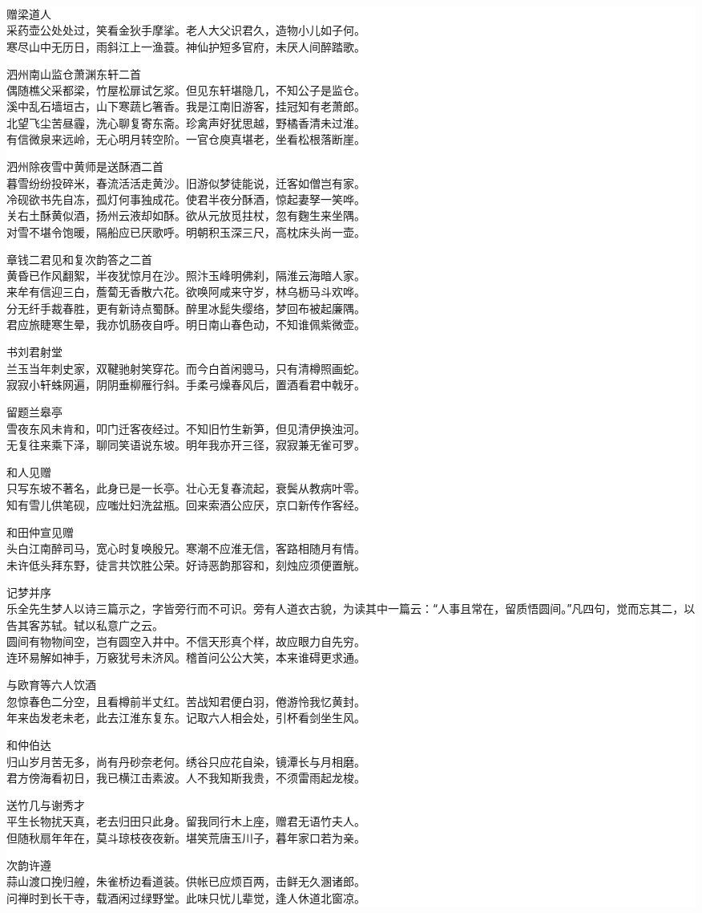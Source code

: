 赠梁道人  
采药壶公处处过，笑看金狄手摩挲。老人大父识君久，造物小儿如子何。  
寒尽山中无历日，雨斜江上一渔蓑。神仙护短多官府，未厌人间醉踏歌。  

泗州南山监仓萧渊东轩二首  
偶随樵父采都梁，竹屋松扉试乞浆。但见东轩堪隐几，不知公子是监仓。  
溪中乱石墙垣古，山下寒蔬匕箸香。我是江南旧游客，挂冠知有老萧郎。  
北望飞尘苦昼霾，洗心聊复寄东斋。珍禽声好犹思越，野橘香清未过淮。  
有信微泉来远岭，无心明月转空阶。一官仓庾真堪老，坐看松根落断崖。  

泗州除夜雪中黄师是送酥酒二首  
暮雪纷纷投碎米，春流活活走黄沙。旧游似梦徒能说，迁客如僧岂有家。  
冷砚欲书先自冻，孤灯何事独成花。使君半夜分酥酒，惊起妻孥一笑哗。  
关右土酥黄似酒，扬州云液却如酥。欲从元放觅拄杖，忽有麴生来坐隅。  
对雪不堪令饱暖，隔船应已厌歌呼。明朝积玉深三尺，高枕床头尚一壶。  

章钱二君见和复次韵答之二首  
黄昏已作风翻絮，半夜犹惊月在沙。照汴玉峰明佛刹，隔淮云海暗人家。  
来牟有信迎三白，薝蔔无香散六花。欲唤阿咸来守岁，林乌枥马斗欢哗。  
分无纤手裁春胜，更有新诗点蜀酥。醉里冰髭失缨络，梦回布被起廉隅。  
君应旅睫寒生晕，我亦饥肠夜自呼。明日南山春色动，不知谁佩紫微壶。  

书刘君射堂  
兰玉当年刺史家，双鞬驰射笑穿花。而今白首闲骢马，只有清樽照画蛇。  
寂寂小轩蛛网遍，阴阴垂柳雁行斜。手柔弓燥春风后，置酒看君中戟牙。  

留题兰皋亭  
雪夜东风未肯和，叩门迁客夜经过。不知旧竹生新笋，但见清伊换浊河。  
无复往来乘下泽，聊同笑语说东坡。明年我亦开三径，寂寂兼无雀可罗。  

和人见赠  
只写东坡不著名，此身已是一长亭。壮心无复春流起，衰鬓从教病叶零。  
知有雪儿供笔砚，应嗤灶妇洗盆瓶。回来索酒公应厌，京口新传作客经。  

和田仲宣见赠  
头白江南醉司马，宽心时复唤殷兄。寒潮不应淮无信，客路相随月有情。  
未许低头拜东野，徒言共饮胜公荣。好诗恶韵那容和，刻烛应须便置觥。  

记梦并序  
乐全先生梦人以诗三篇示之，字皆旁行而不可识。旁有人道衣古貌，为读其中一篇云：“人事且常在，留质悟圆间。”凡四句，觉而忘其二，以告其客苏轼。轼以私意广之云。  
圆间有物物间空，岂有圆空入井中。不信天形真个样，故应眼力自先穷。  
连环易解如神手，万竅犹号未济风。稽首问公公大笑，本来谁碍更求通。  

与欧育等六人饮酒  
忽惊春色二分空，且看樽前半丈红。苦战知君便白羽，倦游怜我忆黄封。  
年来齿发老未老，此去江淮东复东。记取六人相会处，引杯看剑坐生风。  

和仲伯达  
归山岁月苦无多，尚有丹砂奈老何。绣谷只应花自染，镜潭长与月相磨。  
君方傍海看初日，我已横江击素波。人不我知斯我贵，不须雷雨起龙梭。  

送竹几与谢秀才  
平生长物扰天真，老去归田只此身。留我同行木上座，赠君无语竹夫人。  
但随秋扇年年在，莫斗琼枝夜夜新。堪笑荒唐玉川子，暮年家口若为亲。  

次韵许遵  
蒜山渡口挽归艎，朱雀桥边看道装。供帐已应烦百两，击鲜无久溷诸郎。  
问禅时到长干寺，载酒闲过绿野堂。此味只忧儿辈觉，逢人休道北窗凉。  
